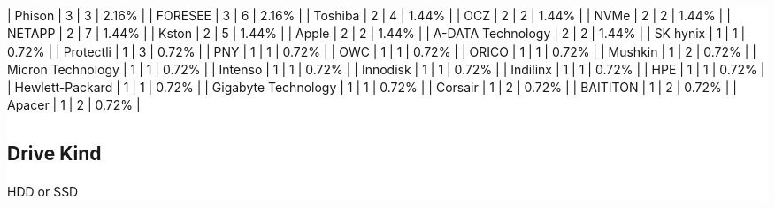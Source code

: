 | Phison              | 3         | 3      | 2.16%   |
| FORESEE             | 3         | 6      | 2.16%   |
| Toshiba             | 2         | 4      | 1.44%   |
| OCZ                 | 2         | 2      | 1.44%   |
| NVMe                | 2         | 2      | 1.44%   |
| NETAPP              | 2         | 7      | 1.44%   |
| Kston               | 2         | 5      | 1.44%   |
| Apple               | 2         | 2      | 1.44%   |
| A-DATA Technology   | 2         | 2      | 1.44%   |
| SK hynix            | 1         | 1      | 0.72%   |
| Protectli           | 1         | 3      | 0.72%   |
| PNY                 | 1         | 1      | 0.72%   |
| OWC                 | 1         | 1      | 0.72%   |
| ORICO               | 1         | 1      | 0.72%   |
| Mushkin             | 1         | 2      | 0.72%   |
| Micron Technology   | 1         | 1      | 0.72%   |
| Intenso             | 1         | 1      | 0.72%   |
| Innodisk            | 1         | 1      | 0.72%   |
| Indilinx            | 1         | 1      | 0.72%   |
| HPE                 | 1         | 1      | 0.72%   |
| Hewlett-Packard     | 1         | 1      | 0.72%   |
| Gigabyte Technology | 1         | 1      | 0.72%   |
| Corsair             | 1         | 2      | 0.72%   |
| BAITITON            | 1         | 2      | 0.72%   |
| Apacer              | 1         | 2      | 0.72%   |

Drive Kind
----------

HDD or SSD
